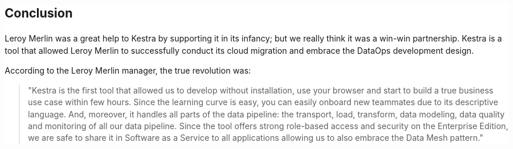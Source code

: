 ## Conclusion

Leroy Merlin was a great help to Kestra by supporting it in its infancy; but we really think it was a win-win partnership. Kestra is a tool that allowed Leroy Merlin to successfully conduct its cloud migration and embrace the DataOps development design.

According to the Leroy Merlin manager, the true revolution was:

> "Kestra is the first tool that allowed us to develop without installation, use your browser and start to build a true business use case within few hours. Since the learning curve is easy, you can easily onboard new teammates due to its descriptive language. And, moreover, it handles all parts of the data pipeline: the transport, load, transform, data modeling, data quality and monitoring of all our data pipeline. Since the tool offers strong role-based access and security on the Enterprise Edition, we are safe to share it in Software as a Service to all applications allowing us to also embrace the Data Mesh pattern."
